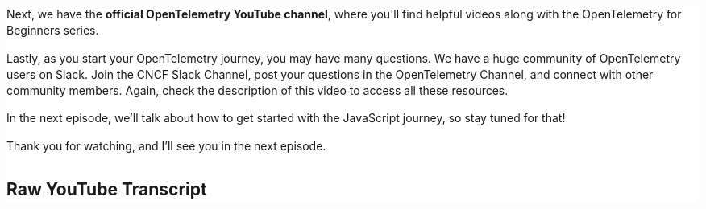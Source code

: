 Next, we have the **official OpenTelemetry YouTube channel**, where you'll find helpful videos along with the OpenTelemetry for Beginners series.

Lastly, as you start your OpenTelemetry journey, you may have many questions. We have a huge community of OpenTelemetry users on Slack. Join the CNCF Slack Channel, post your questions in the OpenTelemetry Channel, and connect with other community members. Again, check the description of this video to access all these resources.

In the next episode, we’ll talk about how to get started with the JavaScript journey, so stay tuned for that! 

Thank you for watching, and I’ll see you in the next episode.

## Raw YouTube Transcript

